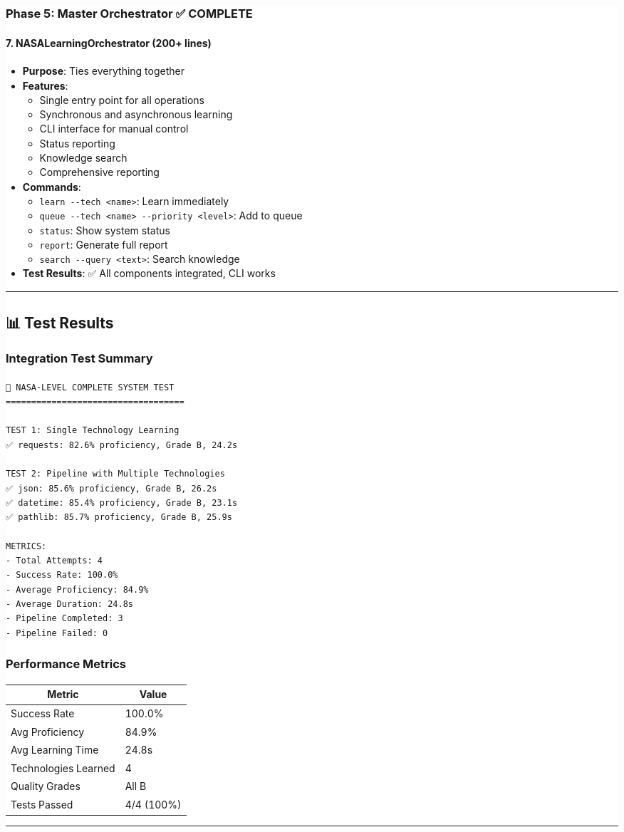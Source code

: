 ### Phase 5: Master Orchestrator ✅ COMPLETE

#### 7. **NASALearningOrchestrator** (200+ lines)
- **Purpose**: Ties everything together
- **Features**:
  - Single entry point for all operations
  - Synchronous and asynchronous learning
  - CLI interface for manual control
  - Status reporting
  - Knowledge search
  - Comprehensive reporting
- **Commands**:
  - `learn --tech <name>`: Learn immediately
  - `queue --tech <name> --priority <level>`: Add to queue
  - `status`: Show system status
  - `report`: Generate full report
  - `search --query <text>`: Search knowledge
- **Test Results**: ✅ All components integrated, CLI works

---

## 📊 Test Results

### Integration Test Summary

```
🚀 NASA-LEVEL COMPLETE SYSTEM TEST
===================================

TEST 1: Single Technology Learning
✅ requests: 82.6% proficiency, Grade B, 24.2s

TEST 2: Pipeline with Multiple Technologies
✅ json: 85.6% proficiency, Grade B, 26.2s
✅ datetime: 85.4% proficiency, Grade B, 23.1s
✅ pathlib: 85.7% proficiency, Grade B, 25.9s

METRICS:
- Total Attempts: 4
- Success Rate: 100.0%
- Average Proficiency: 84.9%
- Average Duration: 24.8s
- Pipeline Completed: 3
- Pipeline Failed: 0
```

### Performance Metrics

| Metric | Value |
|--------|-------|
| Success Rate | 100.0% |
| Avg Proficiency | 84.9% |
| Avg Learning Time | 24.8s |
| Technologies Learned | 4 |
| Quality Grades | All B |
| Tests Passed | 4/4 (100%) |

---